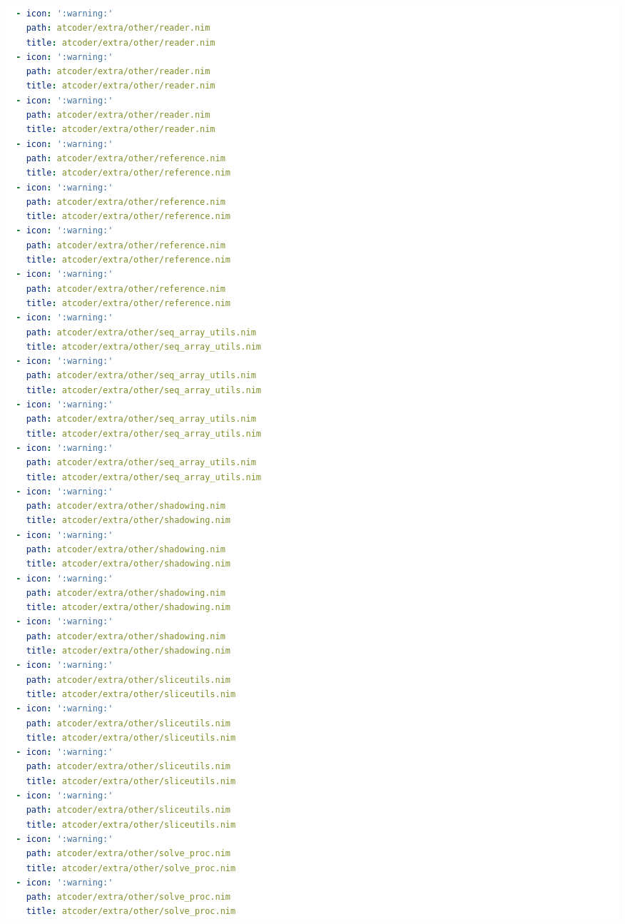 ```yaml
  - icon: ':warning:'
    path: atcoder/extra/other/reader.nim
    title: atcoder/extra/other/reader.nim
  - icon: ':warning:'
    path: atcoder/extra/other/reader.nim
    title: atcoder/extra/other/reader.nim
  - icon: ':warning:'
    path: atcoder/extra/other/reader.nim
    title: atcoder/extra/other/reader.nim
  - icon: ':warning:'
    path: atcoder/extra/other/reference.nim
    title: atcoder/extra/other/reference.nim
  - icon: ':warning:'
    path: atcoder/extra/other/reference.nim
    title: atcoder/extra/other/reference.nim
  - icon: ':warning:'
    path: atcoder/extra/other/reference.nim
    title: atcoder/extra/other/reference.nim
  - icon: ':warning:'
    path: atcoder/extra/other/reference.nim
    title: atcoder/extra/other/reference.nim
  - icon: ':warning:'
    path: atcoder/extra/other/seq_array_utils.nim
    title: atcoder/extra/other/seq_array_utils.nim
  - icon: ':warning:'
    path: atcoder/extra/other/seq_array_utils.nim
    title: atcoder/extra/other/seq_array_utils.nim
  - icon: ':warning:'
    path: atcoder/extra/other/seq_array_utils.nim
    title: atcoder/extra/other/seq_array_utils.nim
  - icon: ':warning:'
    path: atcoder/extra/other/seq_array_utils.nim
    title: atcoder/extra/other/seq_array_utils.nim
  - icon: ':warning:'
    path: atcoder/extra/other/shadowing.nim
    title: atcoder/extra/other/shadowing.nim
  - icon: ':warning:'
    path: atcoder/extra/other/shadowing.nim
    title: atcoder/extra/other/shadowing.nim
  - icon: ':warning:'
    path: atcoder/extra/other/shadowing.nim
    title: atcoder/extra/other/shadowing.nim
  - icon: ':warning:'
    path: atcoder/extra/other/shadowing.nim
    title: atcoder/extra/other/shadowing.nim
  - icon: ':warning:'
    path: atcoder/extra/other/sliceutils.nim
    title: atcoder/extra/other/sliceutils.nim
  - icon: ':warning:'
    path: atcoder/extra/other/sliceutils.nim
    title: atcoder/extra/other/sliceutils.nim
  - icon: ':warning:'
    path: atcoder/extra/other/sliceutils.nim
    title: atcoder/extra/other/sliceutils.nim
  - icon: ':warning:'
    path: atcoder/extra/other/sliceutils.nim
    title: atcoder/extra/other/sliceutils.nim
  - icon: ':warning:'
    path: atcoder/extra/other/solve_proc.nim
    title: atcoder/extra/other/solve_proc.nim
  - icon: ':warning:'
    path: atcoder/extra/other/solve_proc.nim
    title: atcoder/extra/other/solve_proc.nim
```